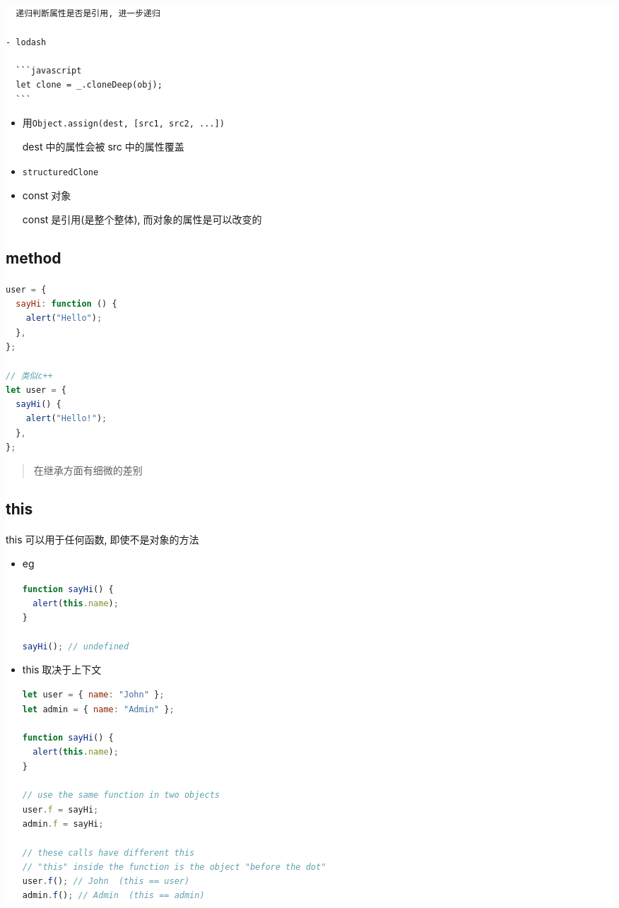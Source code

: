       递归判断属性是否是引用, 进一步递归

    - lodash

      ```javascript
      let clone = _.cloneDeep(obj);
      ```

  - 用`Object.assign(dest, [src1, src2, ...])`

    dest 中的属性会被 src 中的属性覆盖

  - `structuredClone`

- const 对象

  const 是引用(是整个整体), 而对象的属性是可以改变的

## method

```javascript
user = {
  sayHi: function () {
    alert("Hello");
  },
};

// 类似c++
let user = {
  sayHi() {
    alert("Hello!");
  },
};
```

> 在继承方面有细微的差别

## this

this 可以用于任何函数, 即使不是对象的方法

- eg

  ```javascript
  function sayHi() {
    alert(this.name);
  }

  sayHi(); // undefined
  ```

- this 取决于上下文

  ```javascript
  let user = { name: "John" };
  let admin = { name: "Admin" };

  function sayHi() {
    alert(this.name);
  }

  // use the same function in two objects
  user.f = sayHi;
  admin.f = sayHi;

  // these calls have different this
  // "this" inside the function is the object "before the dot"
  user.f(); // John  (this == user)
  admin.f(); // Admin  (this == admin)

  ```